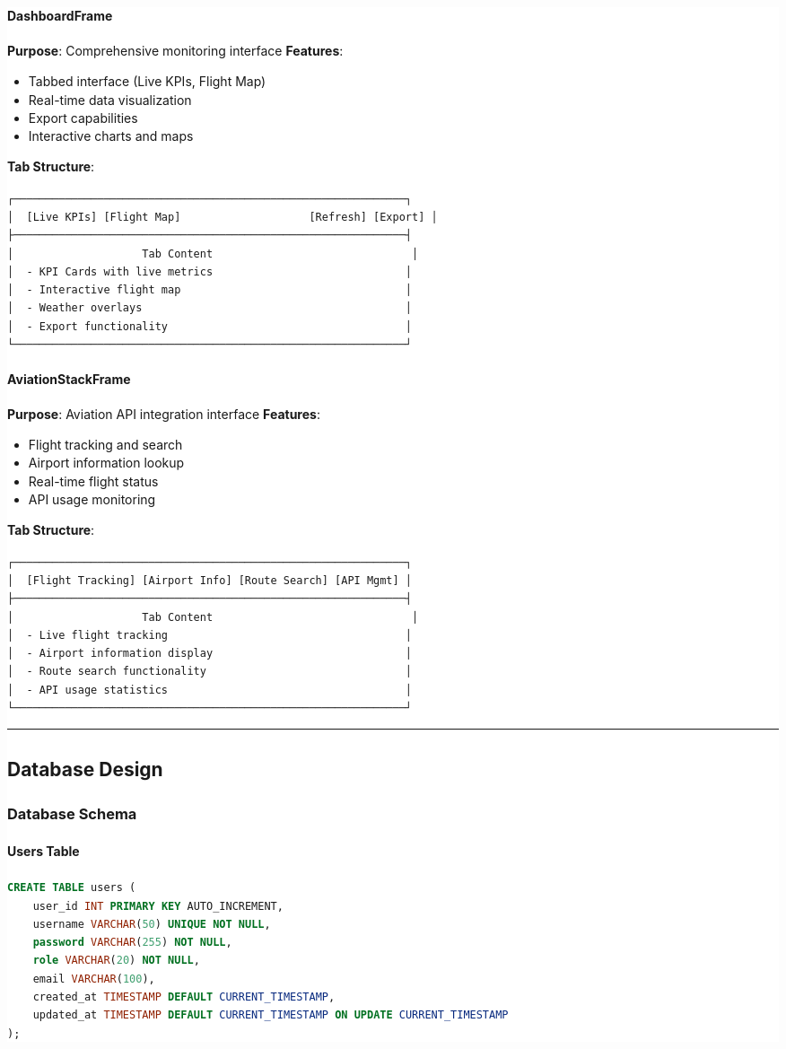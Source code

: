 #### DashboardFrame
**Purpose**: Comprehensive monitoring interface
**Features**:
- Tabbed interface (Live KPIs, Flight Map)
- Real-time data visualization
- Export capabilities
- Interactive charts and maps

**Tab Structure**:
```
┌─────────────────────────────────────────────────────────────┐
│  [Live KPIs] [Flight Map]                    [Refresh] [Export] │
├─────────────────────────────────────────────────────────────┤
│                    Tab Content                               │
│  - KPI Cards with live metrics                              │
│  - Interactive flight map                                   │
│  - Weather overlays                                         │
│  - Export functionality                                     │
└─────────────────────────────────────────────────────────────┘
```

#### AviationStackFrame
**Purpose**: Aviation API integration interface
**Features**:
- Flight tracking and search
- Airport information lookup
- Real-time flight status
- API usage monitoring

**Tab Structure**:
```
┌─────────────────────────────────────────────────────────────┐
│  [Flight Tracking] [Airport Info] [Route Search] [API Mgmt] │
├─────────────────────────────────────────────────────────────┤
│                    Tab Content                               │
│  - Live flight tracking                                     │
│  - Airport information display                              │
│  - Route search functionality                               │
│  - API usage statistics                                     │
└─────────────────────────────────────────────────────────────┘
```

---

## Database Design

### Database Schema

#### Users Table
```sql
CREATE TABLE users (
    user_id INT PRIMARY KEY AUTO_INCREMENT,
    username VARCHAR(50) UNIQUE NOT NULL,
    password VARCHAR(255) NOT NULL,
    role VARCHAR(20) NOT NULL,
    email VARCHAR(100),
    created_at TIMESTAMP DEFAULT CURRENT_TIMESTAMP,
    updated_at TIMESTAMP DEFAULT CURRENT_TIMESTAMP ON UPDATE CURRENT_TIMESTAMP
);
```
